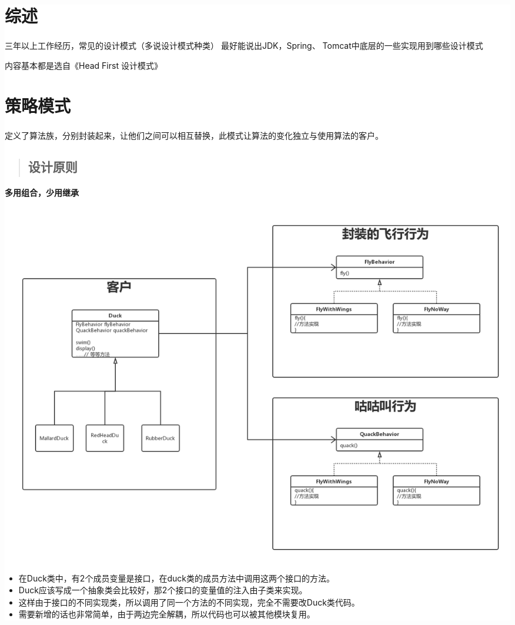 # 综述

三年以上工作经历，常见的设计模式（多说设计模式种类） 最好能说出JDK，Spring、 Tomcat中底层的一些实现用到哪些设计模式

内容基本都是选自《Head First 设计模式》



# 策略模式

定义了算法族，分别封装起来，让他们之间可以相互替换，此模式让算法的变化独立与使用算法的客户。



>  ## 设计原则

**多用组合，少用继承**

![策略模式](截图/设计模式/策略模式.png)

- 在Duck类中，有2个成员变量是接口，在duck类的成员方法中调用这两个接口的方法。
- Duck应该写成一个抽象类会比较好，那2个接口的变量值的注入由子类来实现。
- 这样由于接口的不同实现类，所以调用了同一个方法的不同实现，完全不需要改Duck类代码。
- 需要新增的话也非常简单，由于两边完全解耦，所以代码也可以被其他模块复用。
